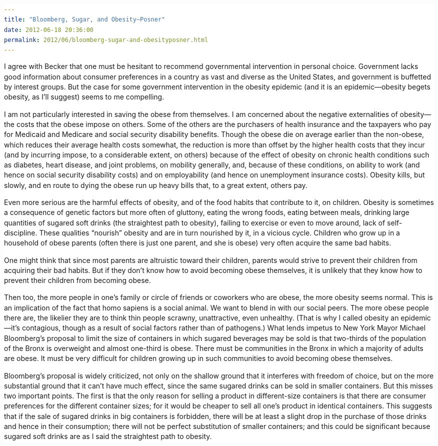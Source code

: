 ```yaml
---
title: "Bloomberg, Sugar, and Obesity—Posner"
date: 2012-06-18 20:36:00
permalink: 2012/06/bloomberg-sugar-and-obesityposner.html
---
```

I agree with Becker that one must be hesitant to recommend governmental intervention in personal choice. Government lacks good information about consumer preferences in a country as vast and diverse as the United States, and government is buffetted by interest groups. But the case for some government intervention in the obesity epidemic (and it is an epidemic—obesity begets obesity, as I’ll suggest) seems to me compelling.

I am not particularly interested in saving the obese from themselves. I am concerned about the negative externalities of obesity—the costs that the obese impose on others. Some of the others are the purchasers of health insurance and the taxpayers who pay for Medicaid and Medicare and social security disability benefits. Though the obese die on average earlier than the non-obese, which reduces their average health costs somewhat, the reduction is more than offset by the higher health costs that they incur (and by incurring impose, to a considerable extent, on others) because of the effect of obesity on chronic health conditions such as diabetes, heart disease, and joint problems, on mobility generally, and, because of these conditions, on ability to work (and hence on social security disability costs) and on employability (and hence on unemployment insurance costs). Obesity kills, but slowly, and en route to dying the obese run up heavy bills that, to a great extent, others pay.

Even more serious are the harmful effects of obesity, and of the food habits that contribute to it, on children. Obesity is sometimes a consequence of genetic factors but more often of gluttony, eating the wrong foods, eating between meals, drinking large quantities of sugared soft drinks (the straightest path to obesity), failing to exercise or even to move around, lack of self-discipline. These qualities “nourish” obesity and are in turn nourished by it, in a vicious cycle. Children who grow up in a household of obese parents (often there is just one parent, and she is obese) very often acquire the same bad habits.

One might think that since most parents are altruistic toward their children, parents would strive to prevent their children from acquiring their bad habits. But if they don’t know how to avoid becoming obese themselves, it is unlikely that they know how to prevent their children from becoming obese.

Then too, the more people in one’s family or circle of friends or coworkers who are obese, the more obesity seems normal. This is an implication of the fact that homo sapiens is a social animal. We want to blend in with our social peers. The more obese people there are, the likelier they are to think thin people scrawny, unattractive, even unhealthy. (That is why I called obesity an epidemic—it’s contagious, though as a result of social factors rather than of pathogens.) What lends impetus to New York Mayor Michael Bloomberg’s proposal to limit the size of containers in which sugared beverages may be sold is that two-thirds of the population of the Bronx is overweight and almost one-third is obese. There must be communities in the Bronx in which a majority of adults are obese. It must be very difficult for children growing up in such communities to avoid becoming obese themselves.

Bloomberg’s proposal is widely criticized, not only on the shallow ground that it interferes with freedom of choice, but on the more substantial ground that it can’t have much effect, since the same sugared drinks can be sold in smaller containers. But this misses two important points. The first is that the only reason for selling a product in different-size containers is that there are consumer preferences for the different container sizes; for it would be cheaper to sell all one’s product in identical containers. This suggests that if the sale of sugared drinks in big containers is forbidden, there will be at least a slight drop in the purchase of those drinks and hence in their consumption; there will not be perfect substitution of smaller containers; and this could be significant because sugared soft drinks are as I said the straightest path to obesity.
